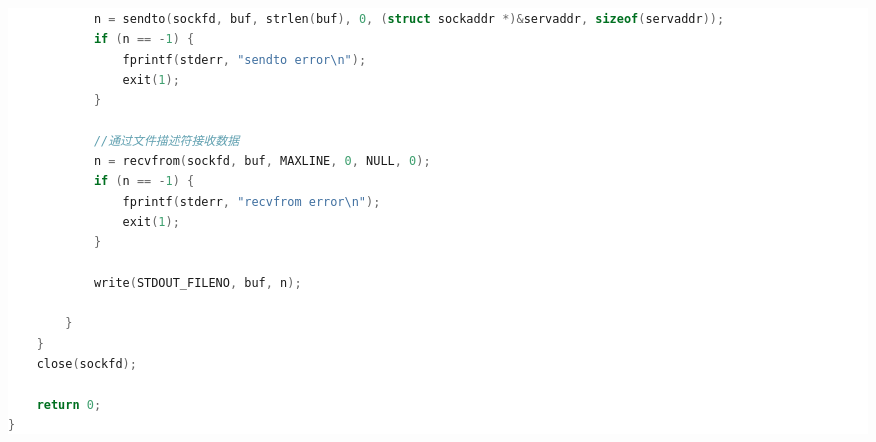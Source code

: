 ```c
			n = sendto(sockfd, buf, strlen(buf), 0, (struct sockaddr *)&servaddr, sizeof(servaddr));
			if (n == -1) {
				fprintf(stderr, "sendto error\n");
				exit(1);
			}
			
			//通过文件描述符接收数据
			n = recvfrom(sockfd, buf, MAXLINE, 0, NULL, 0);
			if (n == -1) {
				fprintf(stderr, "recvfrom error\n");
				exit(1);
			}
			
			write(STDOUT_FILENO, buf, n);

		}
	}
	close(sockfd);
	
	return 0;
}
```

































